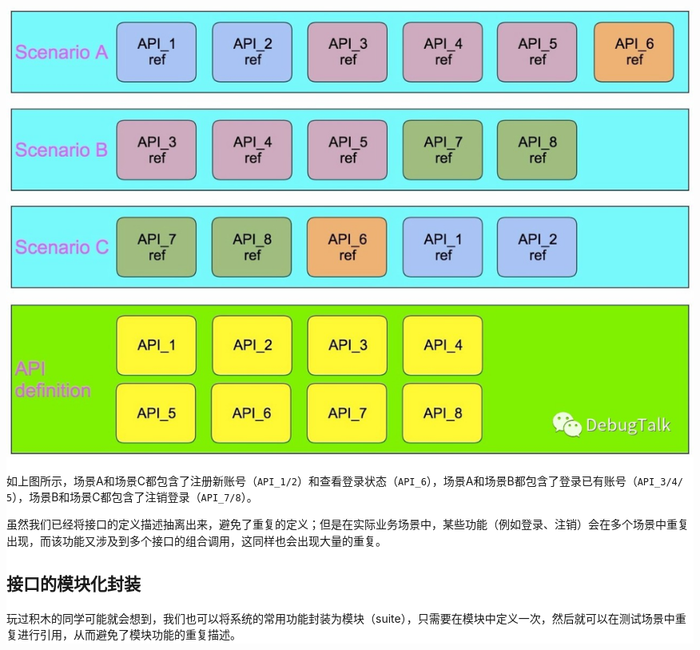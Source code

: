 ![](/image/httprunner-testcase-layer-3.jpeg)

如上图所示，场景A和场景C都包含了注册新账号（`API_1/2`）和查看登录状态（`API_6`），场景A和场景B都包含了登录已有账号（`API_3/4/5`），场景B和场景C都包含了注销登录（`API_7/8`）。

虽然我们已经将接口的定义描述抽离出来，避免了重复的定义；但是在实际业务场景中，某些功能（例如登录、注销）会在多个场景中重复出现，而该功能又涉及到多个接口的组合调用，这同样也会出现大量的重复。

## 接口的模块化封装

玩过积木的同学可能就会想到，我们也可以将系统的常用功能封装为模块（suite），只需要在模块中定义一次，然后就可以在测试场景中重复进行引用，从而避免了模块功能的重复描述。
